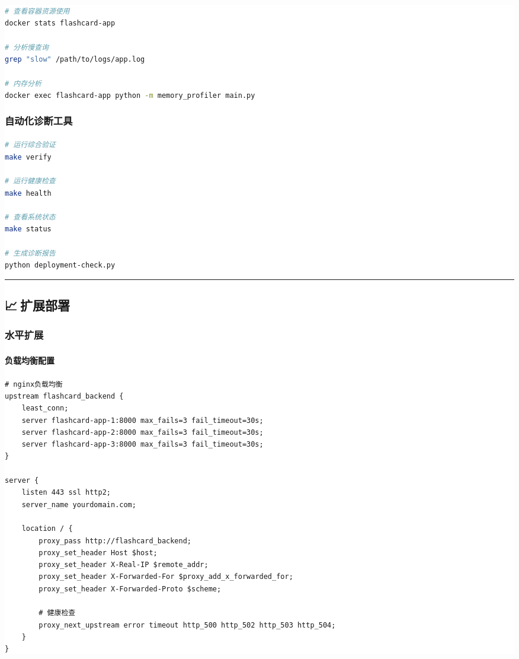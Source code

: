 ```bash
# 查看容器资源使用
docker stats flashcard-app

# 分析慢查询
grep "slow" /path/to/logs/app.log

# 内存分析
docker exec flashcard-app python -m memory_profiler main.py
```

### 自动化诊断工具

```bash
# 运行综合验证
make verify

# 运行健康检查
make health

# 查看系统状态
make status

# 生成诊断报告
python deployment-check.py
```

---

## 📈 扩展部署

### 水平扩展

#### 负载均衡配置
```nginx
# nginx负载均衡
upstream flashcard_backend {
    least_conn;
    server flashcard-app-1:8000 max_fails=3 fail_timeout=30s;
    server flashcard-app-2:8000 max_fails=3 fail_timeout=30s;
    server flashcard-app-3:8000 max_fails=3 fail_timeout=30s;
}

server {
    listen 443 ssl http2;
    server_name yourdomain.com;
    
    location / {
        proxy_pass http://flashcard_backend;
        proxy_set_header Host $host;
        proxy_set_header X-Real-IP $remote_addr;
        proxy_set_header X-Forwarded-For $proxy_add_x_forwarded_for;
        proxy_set_header X-Forwarded-Proto $scheme;
        
        # 健康检查
        proxy_next_upstream error timeout http_500 http_502 http_503 http_504;
    }
}
```
